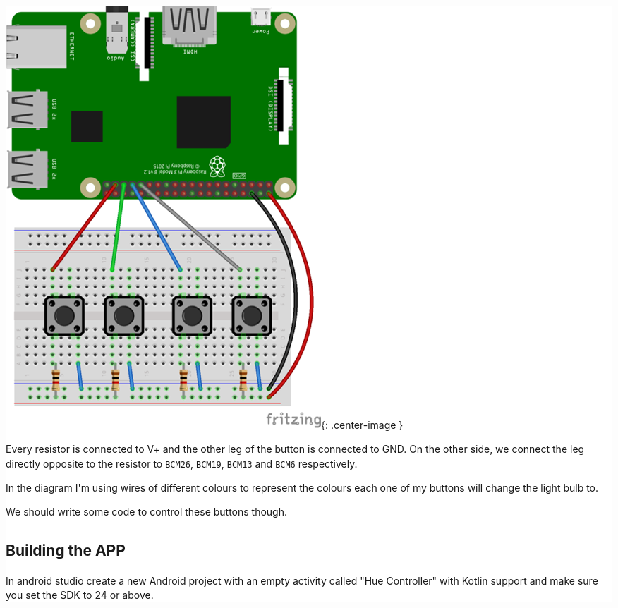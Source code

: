 ![Breadboard representation](/images/philips-hue/04-sketch-philips-hue.png){: .center-image }

Every resistor is connected to V+ and the other leg of the button is connected to GND. On the other side, we connect the leg directly opposite to the resistor to `BCM26`, `BCM19`, `BCM13` and `BCM6` respectively. 

In the diagram I'm using wires of different colours to represent the colours each one of my buttons will change the light bulb to.

We should write some code to control these buttons though.

## Building the APP
In android studio create a new Android project with an empty activity called "Hue Controller" with Kotlin support and make sure you set the SDK to 24 or above.
